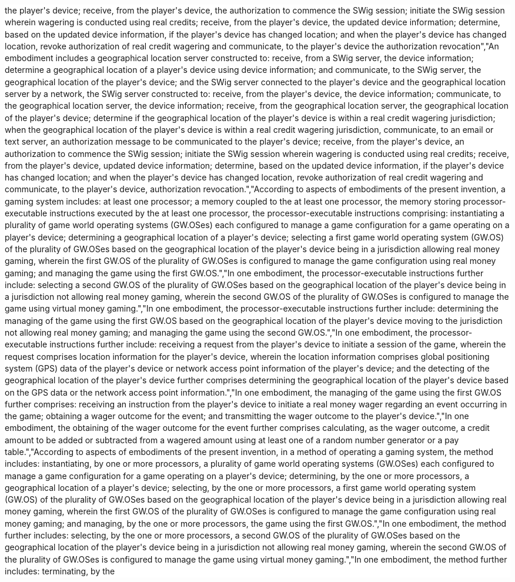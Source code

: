 the player's device; receive, from the player's device, the authorization to commence the SWig session; initiate the SWig session wherein wagering is conducted using real credits; receive, from the player's device, the updated device information; determine, based on the updated device information, if the player's device has changed location; and when the player's device has changed location, revoke authorization of real credit wagering and communicate, to the player's device the authorization revocation","An embodiment includes a geographical location server constructed to: receive, from a SWig server, the device information; determine a geographical location of a player's device using device information; and communicate, to the SWig server, the geographical location of the player's device; and the SWig server connected to the player's device and the geographical location server by a network, the SWig server constructed to: receive, from the player's device, the device information; communicate, to the geographical location server, the device information; receive, from the geographical location server, the geographical location of the player's device; determine if the geographical location of the player's device is within a real credit wagering jurisdiction; when the geographical location of the player's device is within a real credit wagering jurisdiction, communicate, to an email or text server, an authorization message to be communicated to the player's device; receive, from the player's device, an authorization to commence the SWig session; initiate the SWig session wherein wagering is conducted using real credits; receive, from the player's device, updated device information; determine, based on the updated device information, if the player's device has changed location; and when the player's device has changed location, revoke authorization of real credit wagering and communicate, to the player's device, authorization revocation.","According to aspects of embodiments of the present invention, a gaming system includes: at least one processor; a memory coupled to the at least one processor, the memory storing processor-executable instructions executed by the at least one processor, the processor-executable instructions comprising: instantiating a plurality of game world operating systems (GW.OSes) each configured to manage a game configuration for a game operating on a player's device; determining a geographical location of a player's device; selecting a first game world operating system (GW.OS) of the plurality of GW.OSes based on the geographical location of the player's device being in a jurisdiction allowing real money gaming, wherein the first GW.OS of the plurality of GW.OSes is configured to manage the game configuration using real money gaming; and managing the game using the first GW.OS.","In one embodiment, the processor-executable instructions further include: selecting a second GW.OS of the plurality of GW.OSes based on the geographical location of the player's device being in a jurisdiction not allowing real money gaming, wherein the second GW.OS of the plurality of GW.OSes is configured to manage the game using virtual money gaming.","In one embodiment, the processor-executable instructions further include: determining the managing of the game using the first GW.OS based on the geographical location of the player's device moving to the jurisdiction not allowing real money gaming; and managing the game using the second GW.OS.","In one embodiment, the processor-executable instructions further include: receiving a request from the player's device to initiate a session of the game, wherein the request comprises location information for the player's device, wherein the location information comprises global positioning system (GPS) data of the player's device or network access point information of the player's device; and the detecting of the geographical location of the player's device further comprises determining the geographical location of the player's device based on the GPS data or the network access point information.","In one embodiment, the managing of the game using the first GW.OS further comprises: receiving an instruction from the player's device to initiate a real money wager regarding an event occurring in the game; obtaining a wager outcome for the event; and transmitting the wager outcome to the player's device.","In one embodiment, the obtaining of the wager outcome for the event further comprises calculating, as the wager outcome, a credit amount to be added or subtracted from a wagered amount using at least one of a random number generator or a pay table.","According to aspects of embodiments of the present invention, in a method of operating a gaming system, the method includes: instantiating, by one or more processors, a plurality of game world operating systems (GW.OSes) each configured to manage a game configuration for a game operating on a player's device; determining, by the one or more processors, a geographical location of a player's device; selecting, by the one or more processors, a first game world operating system (GW.OS) of the plurality of GW.OSes based on the geographical location of the player's device being in a jurisdiction allowing real money gaming, wherein the first GW.OS of the plurality of GW.OSes is configured to manage the game configuration using real money gaming; and managing, by the one or more processors, the game using the first GW.OS.","In one embodiment, the method further includes: selecting, by the one or more processors, a second GW.OS of the plurality of GW.OSes based on the geographical location of the player's device being in a jurisdiction not allowing real money gaming, wherein the second GW.OS of the plurality of GW.OSes is configured to manage the game using virtual money gaming.","In one embodiment, the method further includes: terminating, by the